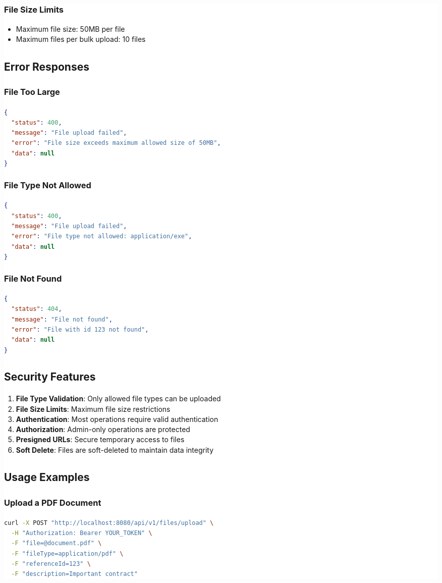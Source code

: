 ### File Size Limits
- Maximum file size: 50MB per file
- Maximum files per bulk upload: 10 files

## Error Responses

### File Too Large
```json
{
  "status": 400,
  "message": "File upload failed",
  "error": "File size exceeds maximum allowed size of 50MB",
  "data": null
}
```

### File Type Not Allowed
```json
{
  "status": 400,
  "message": "File upload failed",
  "error": "File type not allowed: application/exe",
  "data": null
}
```

### File Not Found
```json
{
  "status": 404,
  "message": "File not found",
  "error": "File with id 123 not found",
  "data": null
}
```

## Security Features

1. **File Type Validation**: Only allowed file types can be uploaded
2. **File Size Limits**: Maximum file size restrictions
3. **Authentication**: Most operations require valid authentication
4. **Authorization**: Admin-only operations are protected
5. **Presigned URLs**: Secure temporary access to files
6. **Soft Delete**: Files are soft-deleted to maintain data integrity

## Usage Examples

### Upload a PDF Document
```bash
curl -X POST "http://localhost:8080/api/v1/files/upload" \
  -H "Authorization: Bearer YOUR_TOKEN" \
  -F "file=@document.pdf" \
  -F "fileType=application/pdf" \
  -F "referenceId=123" \
  -F "description=Important contract"
```
